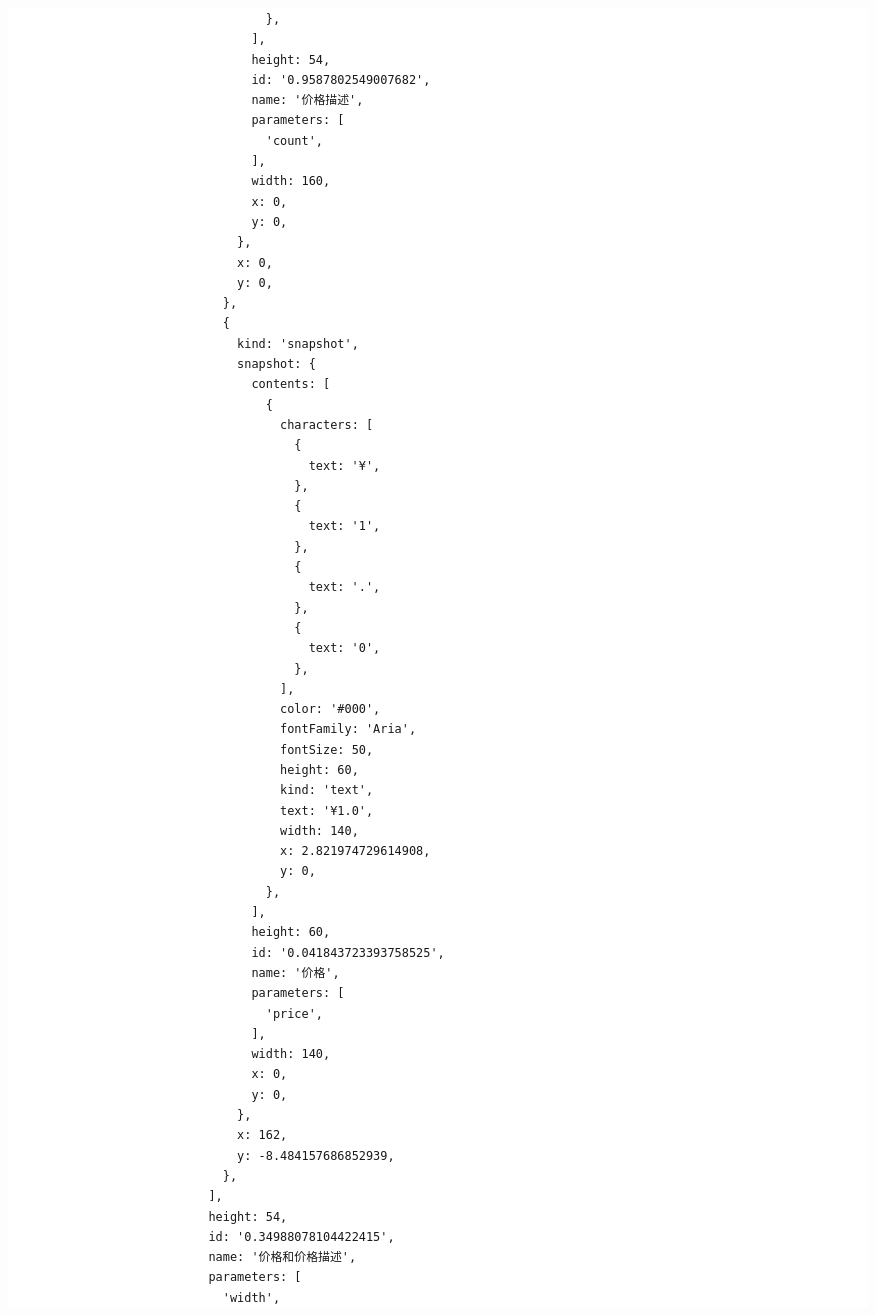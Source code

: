                                         },
                                      ],
                                      height: 54,
                                      id: '0.9587802549007682',
                                      name: '价格描述',
                                      parameters: [
                                        'count',
                                      ],
                                      width: 160,
                                      x: 0,
                                      y: 0,
                                    },
                                    x: 0,
                                    y: 0,
                                  },
                                  {
                                    kind: 'snapshot',
                                    snapshot: {
                                      contents: [
                                        {
                                          characters: [
                                            {
                                              text: '¥',
                                            },
                                            {
                                              text: '1',
                                            },
                                            {
                                              text: '.',
                                            },
                                            {
                                              text: '0',
                                            },
                                          ],
                                          color: '#000',
                                          fontFamily: 'Aria',
                                          fontSize: 50,
                                          height: 60,
                                          kind: 'text',
                                          text: '¥1.0',
                                          width: 140,
                                          x: 2.821974729614908,
                                          y: 0,
                                        },
                                      ],
                                      height: 60,
                                      id: '0.041843723393758525',
                                      name: '价格',
                                      parameters: [
                                        'price',
                                      ],
                                      width: 140,
                                      x: 0,
                                      y: 0,
                                    },
                                    x: 162,
                                    y: -8.484157686852939,
                                  },
                                ],
                                height: 54,
                                id: '0.34988078104422415',
                                name: '价格和价格描述',
                                parameters: [
                                  'width',